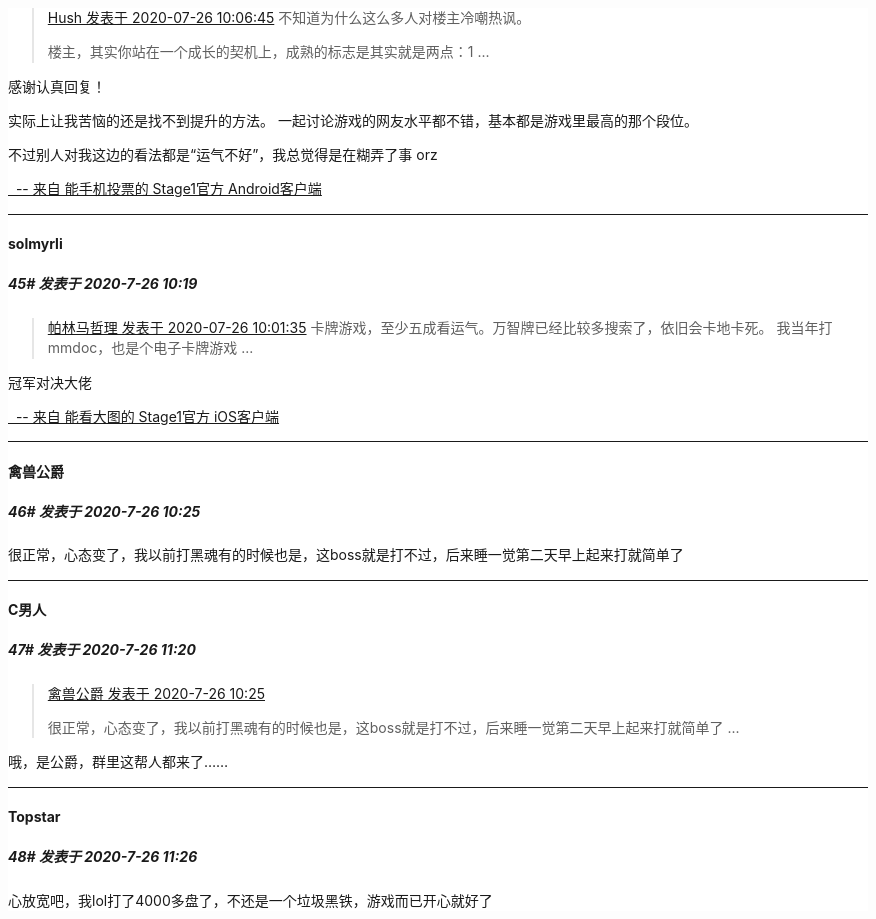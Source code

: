
<blockquote><a href="httphttps://bbs.saraba1st.com/2b/forum.php?mod=redirect&amp;goto=findpost&amp;pid=48218113&amp;ptid=1951365" target="_blank">Hush 发表于 2020-07-26 10:06:45</a>
不知道为什么这么多人对楼主冷嘲热讽。


楼主，其实你站在一个成长的契机上，成熟的标志是其实就是两点：1 ...</blockquote>感谢认真回复！

实际上让我苦恼的还是找不到提升的方法。
一起讨论游戏的网友水平都不错，基本都是游戏里最高的那个段位。

不过别人对我这边的看法都是“运气不好”，我总觉得是在糊弄了事 orz

[  -- 来自 能手机投票的 Stage1官方 Android客户端](https://www.coolapk.com/apk/140634)


-----

####  solmyrli  
##### 45#       发表于 2020-7-26 10:19


<blockquote><a href="httphttps://bbs.saraba1st.com/2b/forum.php?mod=redirect&amp;goto=findpost&amp;pid=48218084&amp;ptid=1951365" target="_blank">帕林马哲理 发表于 2020-07-26 10:01:35</a>
卡牌游戏，至少五成看运气。万智牌已经比较多搜索了，依旧会卡地卡死。
我当年打mmdoc，也是个电子卡牌游戏 ...</blockquote>冠军对决大佬

[  -- 来自 能看大图的 Stage1官方 iOS客户端](https://itunes.apple.com/fi/app/saraba1st/id1221237470?mt=8)


-----

####  禽兽公爵  
##### 46#       发表于 2020-7-26 10:25


很正常，心态变了，我以前打黑魂有的时候也是，这boss就是打不过，后来睡一觉第二天早上起来打就简单了


-----

####  C男人  
##### 47#       发表于 2020-7-26 11:20


<blockquote><a href="httphttps://bbs.saraba1st.com/2b/forum.php?mod=redirect&amp;goto=findpost&amp;pid=48218260&amp;ptid=1951365" target="_blank">禽兽公爵 发表于 2020-7-26 10:25</a>

很正常，心态变了，我以前打黑魂有的时候也是，这boss就是打不过，后来睡一觉第二天早上起来打就简单了 ...</blockquote>
哦，是公爵，群里这帮人都来了……


-----

####  Topstar  
##### 48#       发表于 2020-7-26 11:26


心放宽吧，我lol打了4000多盘了，不还是一个垃圾黑铁，游戏而已开心就好了

